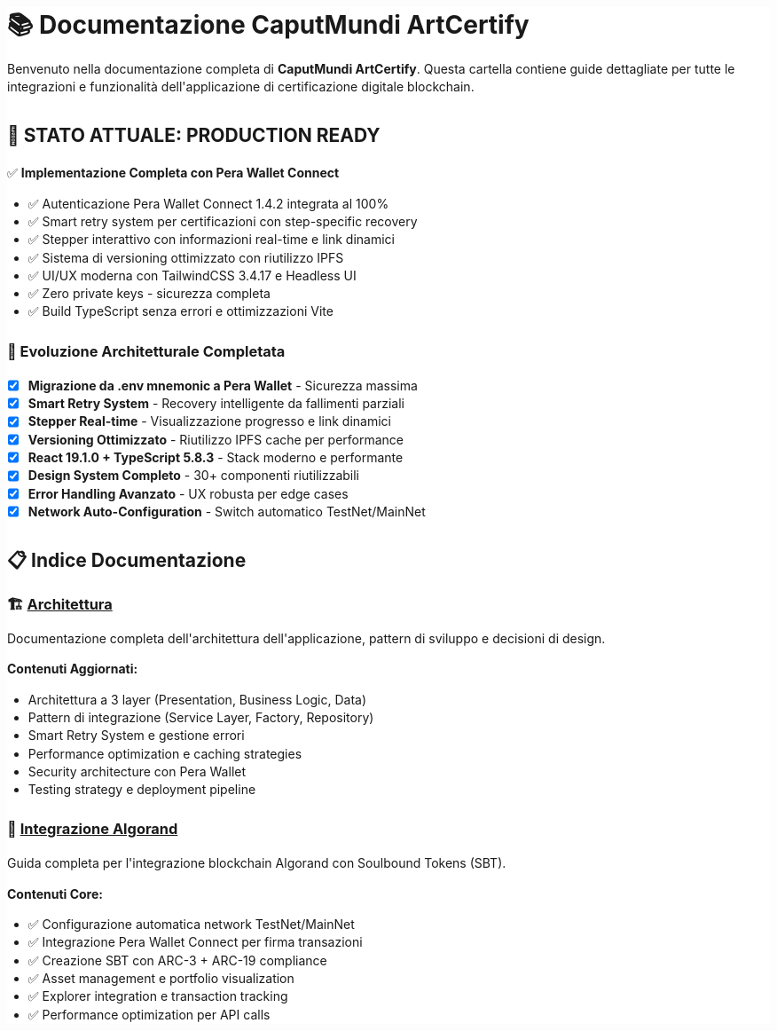 # 📚 Documentazione CaputMundi ArtCertify

Benvenuto nella documentazione completa di **CaputMundi ArtCertify**. Questa cartella contiene guide dettagliate per tutte le integrazioni e funzionalità dell'applicazione di certificazione digitale blockchain.

## 🚀 **STATO ATTUALE: PRODUCTION READY**

✅ **Implementazione Completa con Pera Wallet Connect**
- ✅ Autenticazione Pera Wallet Connect 1.4.2 integrata al 100%
- ✅ Smart retry system per certificazioni con step-specific recovery
- ✅ Stepper interattivo con informazioni real-time e link dinamici
- ✅ Sistema di versioning ottimizzato con riutilizzo IPFS
- ✅ UI/UX moderna con TailwindCSS 3.4.17 e Headless UI
- ✅ Zero private keys - sicurezza completa
- ✅ Build TypeScript senza errori e ottimizzazioni Vite

### 🔄 Evoluzione Architetturale Completata
- [x] **Migrazione da .env mnemonic a Pera Wallet** - Sicurezza massima
- [x] **Smart Retry System** - Recovery intelligente da fallimenti parziali
- [x] **Stepper Real-time** - Visualizzazione progresso e link dinamici
- [x] **Versioning Ottimizzato** - Riutilizzo IPFS cache per performance
- [x] **React 19.1.0 + TypeScript 5.8.3** - Stack moderno e performante
- [x] **Design System Completo** - 30+ componenti riutilizzabili
- [x] **Error Handling Avanzato** - UX robusta per edge cases
- [x] **Network Auto-Configuration** - Switch automatico TestNet/MainNet

## 📋 Indice Documentazione

### 🏗️ [Architettura](./ARCHITECTURE.md)
Documentazione completa dell'architettura dell'applicazione, pattern di sviluppo e decisioni di design.

**Contenuti Aggiornati:**
- Architettura a 3 layer (Presentation, Business Logic, Data)
- Pattern di integrazione (Service Layer, Factory, Repository)
- Smart Retry System e gestione errori
- Performance optimization e caching strategies
- Security architecture con Pera Wallet
- Testing strategy e deployment pipeline

### 🔗 [Integrazione Algorand](./ALGORAND_INTEGRATION.md)
Guida completa per l'integrazione blockchain Algorand con Soulbound Tokens (SBT).

**Contenuti Core:**
- ✅ Configurazione automatica network TestNet/MainNet
- ✅ Integrazione Pera Wallet Connect per firma transazioni
- ✅ Creazione SBT con ARC-3 + ARC-19 compliance
- ✅ Asset management e portfolio visualization
- ✅ Explorer integration e transaction tracking
- ✅ Performance optimization per API calls
